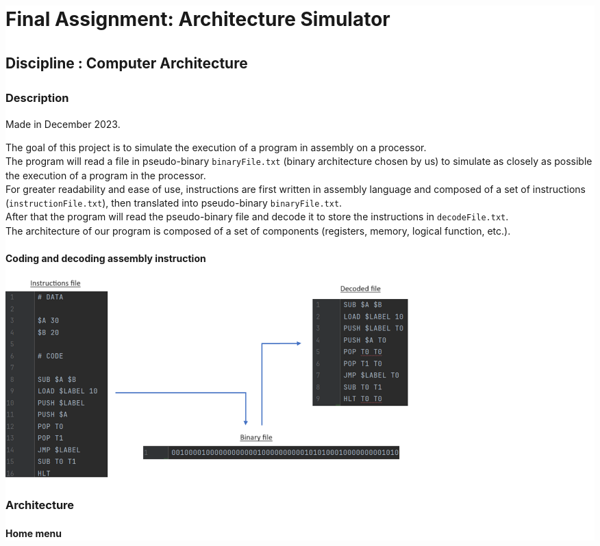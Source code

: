 # Final Assignment: Architecture Simulator
## Discipline : Computer Architecture

### Description

Made in December 2023.

The goal of this project is to simulate the execution of a program in assembly on a processor.\
The program will read a file in pseudo-binary `binaryFile.txt` (binary architecture chosen by us) 
to simulate as closely as possible the execution of a program in the processor.\
For greater readability and ease of use, instructions are first written in assembly language and 
composed of a set of instructions (`instructionFile.txt`), then translated into pseudo-binary `binaryFile.txt`.\
After that the program will read the pseudo-binary file and decode it to store the instructions in `decodeFile.txt`.\
The architecture of our program is composed of a set of components (registers, memory, logical function, etc.).

#### Coding and decoding assembly instruction
<img src="./data/img/Binary_organization.png" alt="Binary_organization" width="600"/>

### Architecture
#### Home menu